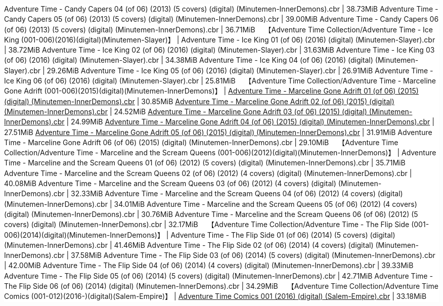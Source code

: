 Adventure Time - Candy Capers 04 (of 06) (2013) (5 covers) (digital) (Minutemen-InnerDemons).cbr | 38.73MiB
Adventure Time - Candy Capers 05 (of 06) (2013) (5 covers) (digital) (Minutemen-InnerDemons).cbr | 39.00MiB
Adventure Time - Candy Capers 06 (of 06) (2013) (5 covers) (digital) (Minutemen-InnerDemons).cbr | 36.71MiB
&emsp;【Adventure Time Collection/Adventure Time - Ice King (001-006)(2016)(digital)(Minutemen-Slayer)】 | 
Adventure Time - Ice King 01 (of 06) (2016) (digital) (Minutemen-Slayer).cbr | 38.72MiB
Adventure Time - Ice King 02 (of 06) (2016) (digital) (Minutemen-Slayer).cbr | 31.63MiB
Adventure Time - Ice King 03 (of 06) (2016) (digital) (Minutemen-Slayer).cbr | 34.38MiB
Adventure Time - Ice King 04 (of 06) (2016) (digital) (Minutemen-Slayer).cbr | 29.26MiB
Adventure Time - Ice King 05 (of 06) (2016) (digital) (Minutemen-Slayer).cbr | 26.91MiB
Adventure Time - Ice King 06 (of 06) (2016) (digital) (Minutemen-Slayer).cbr | 25.81MiB
&emsp;【Adventure Time Collection/Adventure Time - Marceline Gone Adrift (001-006)(2015)(digital)(Minutemen-InnerDemons)】 | 
[Adventure Time - Marceline Gone Adrift 01 (of 06) (2015) (digital) (Minutemen-InnerDemons).cbr](https://github.com/alicewish/markdown/blob/master/comic/Adventure-Time-Marceline-Gone-Adrift-01-of-06-2015-digital-Minutemen-InnerDemons-cbr.md) | 30.85MiB
[Adventure Time - Marceline Gone Adrift 02 (of 06) (2015) (digital) (Minutemen-InnerDemons).cbr](https://github.com/alicewish/markdown/blob/master/comic/Adventure-Time-Marceline-Gone-Adrift-02-of-06-2015-digital-Minutemen-InnerDemons-cbr.md) | 24.52MiB
[Adventure Time - Marceline Gone Adrift 03 (of 06) (2015) (digital) (Minutemen-InnerDemons).cbr](https://github.com/alicewish/markdown/blob/master/comic/Adventure-Time-Marceline-Gone-Adrift-03-of-06-2015-digital-Minutemen-InnerDemons-cbr.md) | 24.99MiB
[Adventure Time - Marceline Gone Adrift 04 (of 06) (2015) (digital) (Minutemen-InnerDemons).cbr](https://github.com/alicewish/markdown/blob/master/comic/Adventure-Time-Marceline-Gone-Adrift-04-of-06-2015-digital-Minutemen-InnerDemons-cbr.md) | 27.51MiB
[Adventure Time - Marceline Gone Adrift 05 (of 06) (2015) (digital) (Minutemen-InnerDemons).cbr](https://github.com/alicewish/markdown/blob/master/comic/Adventure-Time-Marceline-Gone-Adrift-05-of-06-2015-digital-Minutemen-InnerDemons-cbr.md) | 31.91MiB
Adventure Time - Marceline Gone Adrift 06 (of 06) (2015) (digital) (Minutemen-InnerDemons).cbr | 29.10MiB
&emsp;【Adventure Time Collection/Adventure Time - Marceline and the Scream Queens (001-006)(2012)(digital)(Minutemen-InnerDemons)】 | 
Adventure Time - Marceline and the Scream Queens 01 (of 06) (2012) (5 covers) (digital) (Minutemen-InnerDemons).cbr | 35.71MiB
Adventure Time - Marceline and the Scream Queens 02 (of 06) (2012) (4 covers) (digital) (Minutemen-InnerDemons).cbr | 40.08MiB
Adventure Time - Marceline and the Scream Queens 03 (of 06) (2012) (4 covers) (digital) (Minutemen-InnerDemons).cbr | 32.33MiB
Adventure Time - Marceline and the Scream Queens 04 (of 06) (2012) (4 covers) (digital) (Minutemen-InnerDemons).cbr | 34.01MiB
Adventure Time - Marceline and the Scream Queens 05 (of 06) (2012) (4 covers) (digital) (Minutemen-InnerDemons).cbr | 30.76MiB
Adventure Time - Marceline and the Scream Queens 06 (of 06) (2012) (5 covers) (digital) (Minutemen-InnerDemons).cbr | 32.17MiB
&emsp;【Adventure Time Collection/Adventure Time - The Flip Side (001-006)(2014)(digital)(Minutemen-InnerDemons)】 | 
Adventure Time - The Flip Side 01 (of 06) (2014) (5 covers) (digital) (Minutemen-InnerDemons).cbr | 41.46MiB
Adventure Time - The Flip Side 02 (of 06) (2014) (4 covers) (digital) (Minutemen-InnerDemons).cbr | 37.58MiB
Adventure Time - The Flip Side 03 (of 06) (2014) (5 covers) (digital) (Minutemen-InnerDemons).cbr | 42.00MiB
Adventure Time - The Flip Side 04 (of 06) (2014) (4 covers) (digital) (Minutemen-InnerDemons).cbr | 39.33MiB
Adventure Time - The Flip Side 05 (of 06) (2014) (5 covers) (digital) (Minutemen-InnerDemons).cbr | 42.71MiB
Adventure Time - The Flip Side 06 (of 06) (2014) (digital) (Minutemen-InnerDemons).cbr | 34.29MiB
&emsp;【Adventure Time Collection/Adventure Time Comics (001-012)(2016-)(digital)(Salem-Empire)】 | 
[Adventure Time Comics 001 (2016) (digital) (Salem-Empire).cbr](https://github.com/alicewish/markdown/blob/master/comic/Adventure-Time-Comics-001-2016-digital-Salem-Empire-cbr.md) | 33.18MiB
